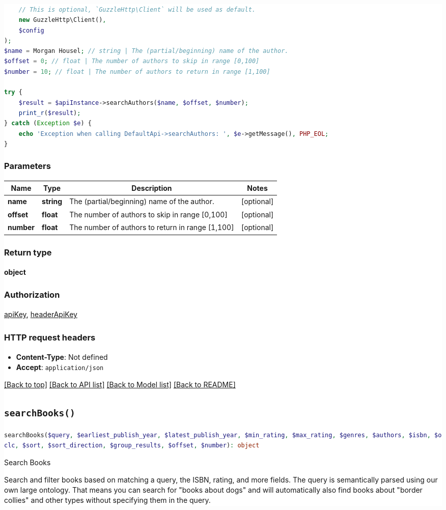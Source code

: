 ```php
    // This is optional, `GuzzleHttp\Client` will be used as default.
    new GuzzleHttp\Client(),
    $config
);
$name = Morgan Housel; // string | The (partial/beginning) name of the author.
$offset = 0; // float | The number of authors to skip in range [0,100]
$number = 10; // float | The number of authors to return in range [1,100]

try {
    $result = $apiInstance->searchAuthors($name, $offset, $number);
    print_r($result);
} catch (Exception $e) {
    echo 'Exception when calling DefaultApi->searchAuthors: ', $e->getMessage(), PHP_EOL;
}
```

### Parameters

Name | Type | Description  | Notes
------------- | ------------- | ------------- | -------------
 **name** | **string**| The (partial/beginning) name of the author. | [optional]
 **offset** | **float**| The number of authors to skip in range [0,100] | [optional]
 **number** | **float**| The number of authors to return in range [1,100] | [optional]

### Return type

**object**

### Authorization

[apiKey](../../README.md#apiKey), [headerApiKey](../../README.md#headerApiKey)

### HTTP request headers

- **Content-Type**: Not defined
- **Accept**: `application/json`

[[Back to top]](#) [[Back to API list]](../../README.md#endpoints)
[[Back to Model list]](../../README.md#models)
[[Back to README]](../../README.md)

## `searchBooks()`

```php
searchBooks($query, $earliest_publish_year, $latest_publish_year, $min_rating, $max_rating, $genres, $authors, $isbn, $oclc, $sort, $sort_direction, $group_results, $offset, $number): object
```

Search Books

Search and filter books based on matching a query, the ISBN, rating, and more fields. The query is semantically parsed using our own large ontology. That means you can search for \"books about dogs\" and will automatically also find books about \"border collies\" and other types without specifying them in the query.
